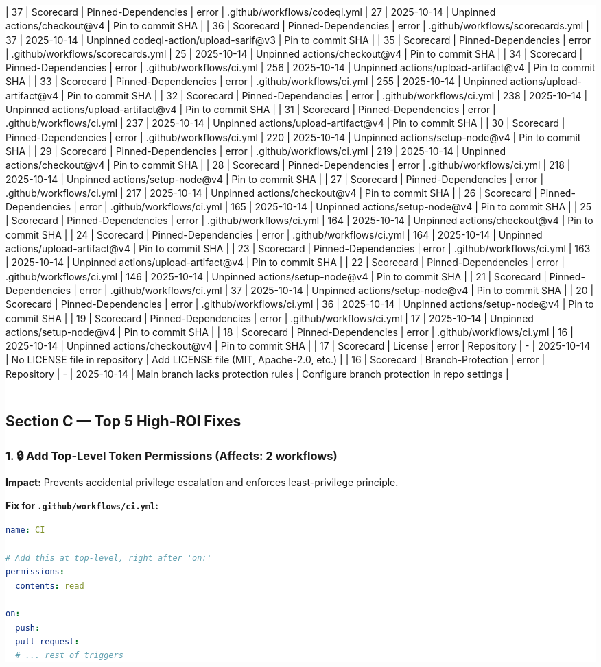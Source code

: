| 37 | Scorecard | Pinned-Dependencies | error | .github/workflows/codeql.yml | 27 | 2025-10-14 | Unpinned actions/checkout@v4 | Pin to commit SHA |
| 36 | Scorecard | Pinned-Dependencies | error | .github/workflows/scorecards.yml | 37 | 2025-10-14 | Unpinned codeql-action/upload-sarif@v3 | Pin to commit SHA |
| 35 | Scorecard | Pinned-Dependencies | error | .github/workflows/scorecards.yml | 25 | 2025-10-14 | Unpinned actions/checkout@v4 | Pin to commit SHA |
| 34 | Scorecard | Pinned-Dependencies | error | .github/workflows/ci.yml | 256 | 2025-10-14 | Unpinned actions/upload-artifact@v4 | Pin to commit SHA |
| 33 | Scorecard | Pinned-Dependencies | error | .github/workflows/ci.yml | 255 | 2025-10-14 | Unpinned actions/upload-artifact@v4 | Pin to commit SHA |
| 32 | Scorecard | Pinned-Dependencies | error | .github/workflows/ci.yml | 238 | 2025-10-14 | Unpinned actions/upload-artifact@v4 | Pin to commit SHA |
| 31 | Scorecard | Pinned-Dependencies | error | .github/workflows/ci.yml | 237 | 2025-10-14 | Unpinned actions/upload-artifact@v4 | Pin to commit SHA |
| 30 | Scorecard | Pinned-Dependencies | error | .github/workflows/ci.yml | 220 | 2025-10-14 | Unpinned actions/setup-node@v4 | Pin to commit SHA |
| 29 | Scorecard | Pinned-Dependencies | error | .github/workflows/ci.yml | 219 | 2025-10-14 | Unpinned actions/checkout@v4 | Pin to commit SHA |
| 28 | Scorecard | Pinned-Dependencies | error | .github/workflows/ci.yml | 218 | 2025-10-14 | Unpinned actions/setup-node@v4 | Pin to commit SHA |
| 27 | Scorecard | Pinned-Dependencies | error | .github/workflows/ci.yml | 217 | 2025-10-14 | Unpinned actions/checkout@v4 | Pin to commit SHA |
| 26 | Scorecard | Pinned-Dependencies | error | .github/workflows/ci.yml | 165 | 2025-10-14 | Unpinned actions/setup-node@v4 | Pin to commit SHA |
| 25 | Scorecard | Pinned-Dependencies | error | .github/workflows/ci.yml | 164 | 2025-10-14 | Unpinned actions/checkout@v4 | Pin to commit SHA |
| 24 | Scorecard | Pinned-Dependencies | error | .github/workflows/ci.yml | 164 | 2025-10-14 | Unpinned actions/upload-artifact@v4 | Pin to commit SHA |
| 23 | Scorecard | Pinned-Dependencies | error | .github/workflows/ci.yml | 163 | 2025-10-14 | Unpinned actions/upload-artifact@v4 | Pin to commit SHA |
| 22 | Scorecard | Pinned-Dependencies | error | .github/workflows/ci.yml | 146 | 2025-10-14 | Unpinned actions/setup-node@v4 | Pin to commit SHA |
| 21 | Scorecard | Pinned-Dependencies | error | .github/workflows/ci.yml | 37 | 2025-10-14 | Unpinned actions/setup-node@v4 | Pin to commit SHA |
| 20 | Scorecard | Pinned-Dependencies | error | .github/workflows/ci.yml | 36 | 2025-10-14 | Unpinned actions/setup-node@v4 | Pin to commit SHA |
| 19 | Scorecard | Pinned-Dependencies | error | .github/workflows/ci.yml | 17 | 2025-10-14 | Unpinned actions/setup-node@v4 | Pin to commit SHA |
| 18 | Scorecard | Pinned-Dependencies | error | .github/workflows/ci.yml | 16 | 2025-10-14 | Unpinned actions/checkout@v4 | Pin to commit SHA |
| 17 | Scorecard | License | error | Repository | - | 2025-10-14 | No LICENSE file in repository | Add LICENSE file (MIT, Apache-2.0, etc.) |
| 16 | Scorecard | Branch-Protection | error | Repository | - | 2025-10-14 | Main branch lacks protection rules | Configure branch protection in repo settings |

---

## Section C — Top 5 High-ROI Fixes

### 1. 🔒 Add Top-Level Token Permissions (Affects: 2 workflows)

**Impact:** Prevents accidental privilege escalation and enforces least-privilege principle.

**Fix for `.github/workflows/ci.yml`:**
```yaml
name: CI

# Add this at top-level, right after 'on:'
permissions:
  contents: read

on:
  push:
  pull_request:
  # ... rest of triggers
```
